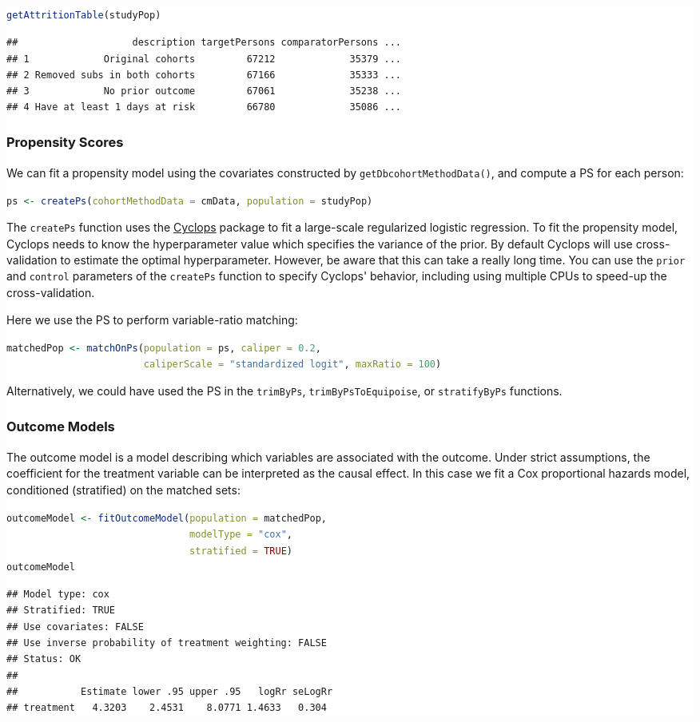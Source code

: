 
```r
getAttritionTable(studyPop)
```

```
##                    description targetPersons comparatorPersons ...
## 1             Original cohorts         67212             35379 ...
## 2 Removed subs in both cohorts         67166             35333 ...
## 3             No prior outcome         67061             35238 ...
## 4 Have at least 1 days at risk         66780             35086 ...
```

### Propensity Scores

We can fit a propensity model using the covariates constructed by `getDbcohortMethodData()`, and compute a PS for each person:


```r
ps <- createPs(cohortMethodData = cmData, population = studyPop)
```

The `createPs` function uses the [Cyclops](https://ohdsi.github.io/Cyclops/) package to fit a large-scale regularized logistic regression. To fit the propensity model, Cyclops needs to know the hyperparameter value which specifies the variance of the prior. By default Cyclops will use cross-validation to estimate the optimal hyperparameter. However, be aware that this can take a really long time. You can use the `prior` and `control` parameters of the `createPs` function to specify Cyclops' behavior, including using multiple CPUs to speed-up the cross-validation.

Here we use the PS to perform variable-ratio matching:


```r
matchedPop <- matchOnPs(population = ps, caliper = 0.2,
                        caliperScale = "standardized logit", maxRatio = 100)
```

Alternatively, we could have used the PS in the `trimByPs`, `trimByPsToEquipoise`, or `stratifyByPs` functions.

###  Outcome Models

The outcome model is a model describing which variables are associated with the outcome. Under strict assumptions, the coefficient for the treatment variable can be interpreted as the causal effect. In this case we fit a Cox proportional hazards model, conditioned (stratified) on the matched sets:


```r
outcomeModel <- fitOutcomeModel(population = matchedPop,
                                modelType = "cox",
                                stratified = TRUE)
outcomeModel
```

```
## Model type: cox
## Stratified: TRUE
## Use covariates: FALSE
## Use inverse probability of treatment weighting: FALSE
## Status: OK
## 
##           Estimate lower .95 upper .95   logRr seLogRr
## treatment   4.3203    2.4531    8.0771 1.4633   0.304
```
